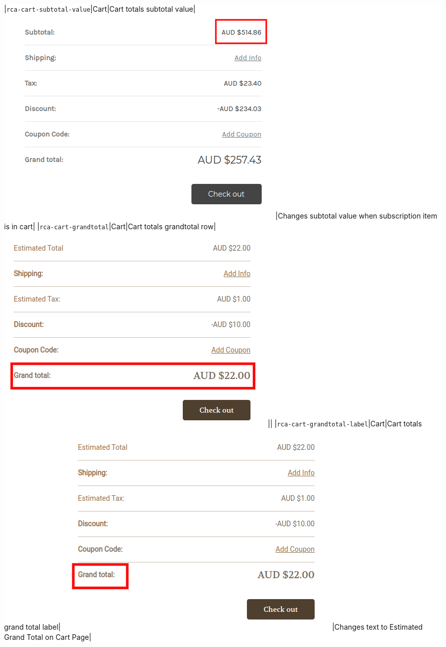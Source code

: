 |`rca-cart-subtotal-value`|Cart|Cart totals subtotal value|![cart totals subtotal value](assets/images/cart-totals-subtotal-value.png)|Changes subtotal value when subscription item is in cart|
|`rca-cart-grandtotal`|Cart|Cart totals  grandtotal row|![cart grandtotal](assets/images/cart-grandtotal.png)||
|`rca-cart-grandtotal-label`|Cart|Cart totals grand total label|![cart grandtotal label](assets/images/cart-grandtotal-label.png)|Changes text to Estimated Grand Total on Cart Page|